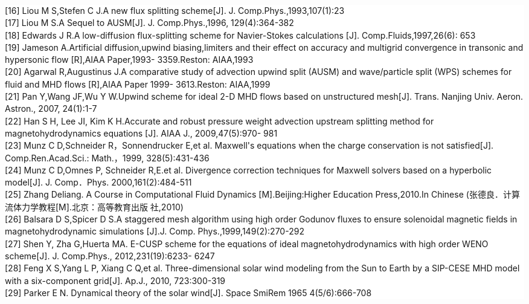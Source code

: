 [16] Liou M S,Stefen C J.A new flux splitting scheme[J]. J. Comp.Phys.,1993,107(1):23   
[17] Liou M S.A Sequel to AUSM[J]. J. Comp.Phys.,1996, 129(4):364-382   
[18] Edwards J R.A low-diffusion flux-splitting scheme for Navier-Stokes calculations [J]. Comp.Fluids,1997,26(6): 653   
[19] Jameson A.Artificial diffusion,upwind biasing,limiters and their effect on accuracy and multigrid convergence in transonic and hypersonic flow [R],AIAA Paper,1993- 3359.Reston: AIAA,1993   
[20] Agarwal R,Augustinus J.A comparative study of advection upwind split (AUSM) and wave/particle split (WPS) schemes for fluid and MHD flows [R],AIAA Paper 1999- 3613.Reston: AIAA,1999   
[21] Pan Y,Wang JF,Wu Y W.Upwind scheme for ideal 2-D MHD flows based on unstructured mesh[J]. Trans. Nanjing Univ. Aeron. Astron., 2007, 24(1):1-7   
[22] Han S H, Lee JI, Kim K H.Accurate and robust pressure weight advection upstream splitting method for magnetohydrodynamics equations [J]. AIAA J., 2009,47(5):970- 981   
[23] Munz C D,Schneider R，Sonnendrucker E,et al. Maxwell's equations when the charge conservation is not satisfied[J]. Comp.Ren.Acad.Sci.: Math.，1999, 328(5):431-436   
[24] Munz C D,Omnes P, Schneider R,E.et al. Divergence correction techniques for Maxwell solvers based on a hyperbolic model[J]. J. Comp．Phys. 2000,161(2):484-511   
[25] Zhang Deliang. A Course in Computational Fluid Dynamics [M].Beijing:Higher Education Press,2010.In Chinese (张德良．计算流体力学教程[M].北京：高等教育出版 社,2010)   
[26] Balsara D S,Spicer D S.A staggered mesh algorithm using high order Godunov fluxes to ensure solenoidal magnetic fields in magnetohydrodynamic simulations [J].J. Comp. Phys.,1999,149(2):270-292   
[27] Shen Y, Zha G,Huerta MA. E-CUSP scheme for the equations of ideal magnetohydrodynamics with high order WENO scheme[J]. J. Comp.Phys., 2012,231(19):6233- 6247   
[28] Feng X S,Yang L P, Xiang C Q,et al. Three-dimensional solar wind modeling from the Sun to Earth by a SIP-CESE MHD model with a six-component grid[J]. Ap.J., 2010, 723:300-319   
[29] Parker E N. Dynamical theory of the solar wind[J]. Space SmiRem 1965 4(5/6):666-708